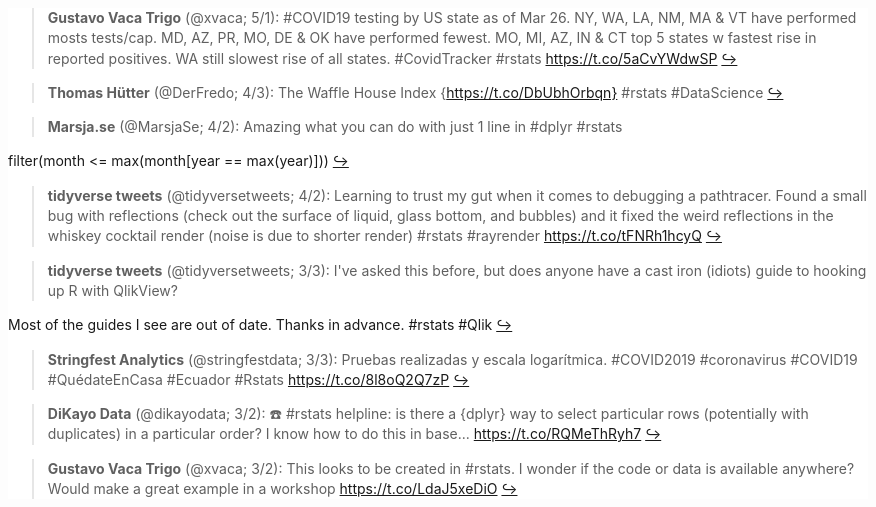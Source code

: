 


> **Gustavo Vaca Trigo** (@xvaca; 5/1): #COVID19 testing by US state as of Mar 26. NY, WA, LA, NM, MA &amp; VT have performed mosts tests/cap. MD, AZ, PR, MO, DE &amp; OK have performed fewest. MO, MI, AZ, IN &amp; CT top 5 states w fastest rise in reported positives. WA still slowest rise of all states. #CovidTracker #rstats https://t.co/5aCvYWdwSP  [&#8618;](https://twitter.com/dataandme/status/1243342365970108416)




> **Thomas Hütter** (@DerFredo; 4/3): The Waffle House Index  {https://t.co/DbUbhOrbqn} #rstats #DataScience  [&#8618;](https://twitter.com/dataandme/status/1243312835259707395)




> **Marsja.se** (@MarsjaSe; 4/2): Amazing what you can do with just 1 line in #dplyr #rstats
>
filter(month  &lt;= max(month[year == max(year)]))  [&#8618;](https://twitter.com/dataandme/status/1243341015618109440)




> **tidyverse tweets** (@tidyversetweets; 4/2): Learning to trust my gut when it comes to debugging a pathtracer. Found a small bug with reflections (check out the surface of liquid, glass bottom, and bubbles) and it fixed the weird reflections in the whiskey cocktail render (noise is due to shorter render) #rstats #rayrender https://t.co/tFNRh1hcyQ  [&#8618;](https://twitter.com/dataandme/status/1243310934648664064)




> **tidyverse tweets** (@tidyversetweets; 3/3): I've asked this before, but does anyone have a cast iron (idiots) guide to hooking up R with QlikView?
>
Most of the guides I see are out of date.
Thanks in advance.
#rstats #Qlik  [&#8618;](https://twitter.com/dataandme/status/1243309887398072321)




> **Stringfest Analytics** (@stringfestdata; 3/3): Pruebas realizadas y escala logarítmica.
#COVID2019  #coronavirus
#COVID19 #QuédateEnCasa #Ecuador #Rstats https://t.co/8l8oQ2Q7zP  [&#8618;](https://twitter.com/dataandme/status/1243300275080835072)




> **DiKayo Data** (@dikayodata; 3/2): ☎️ #rstats helpline: is there a {dplyr} way to select particular rows (potentially with duplicates) in a particular order? I know how to do this in base... https://t.co/RQMeThRyh7  [&#8618;](https://twitter.com/dataandme/status/1243358772770140160)




> **Gustavo Vaca Trigo** (@xvaca; 3/2): This looks to be created in #rstats. I wonder if the code or data is available anywhere? Would make a great example in a workshop https://t.co/LdaJ5xeDiO  [&#8618;](https://twitter.com/dataandme/status/1243355626148749312)


